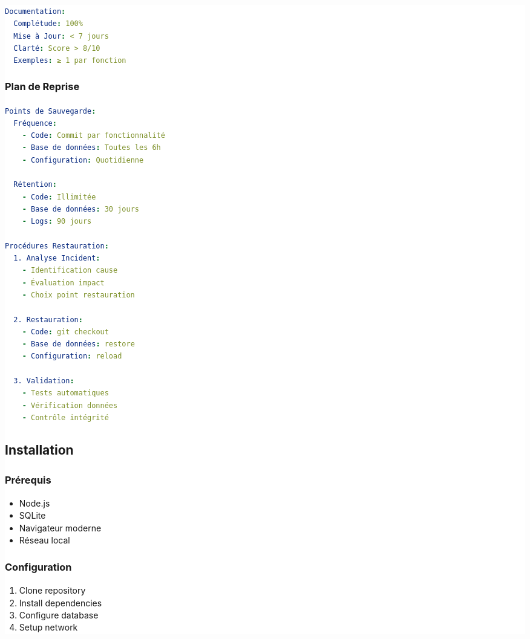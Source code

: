 ```yaml
Documentation:
  Complétude: 100%
  Mise à Jour: < 7 jours
  Clarté: Score > 8/10
  Exemples: ≥ 1 par fonction
```

### Plan de Reprise
```yaml
Points de Sauvegarde:
  Fréquence:
    - Code: Commit par fonctionnalité
    - Base de données: Toutes les 6h
    - Configuration: Quotidienne
  
  Rétention:
    - Code: Illimitée
    - Base de données: 30 jours
    - Logs: 90 jours

Procédures Restauration:
  1. Analyse Incident:
    - Identification cause
    - Évaluation impact
    - Choix point restauration
  
  2. Restauration:
    - Code: git checkout
    - Base de données: restore
    - Configuration: reload
  
  3. Validation:
    - Tests automatiques
    - Vérification données
    - Contrôle intégrité
```

## Installation

### Prérequis
- Node.js
- SQLite
- Navigateur moderne
- Réseau local

### Configuration
1. Clone repository
2. Install dependencies
3. Configure database
4. Setup network
